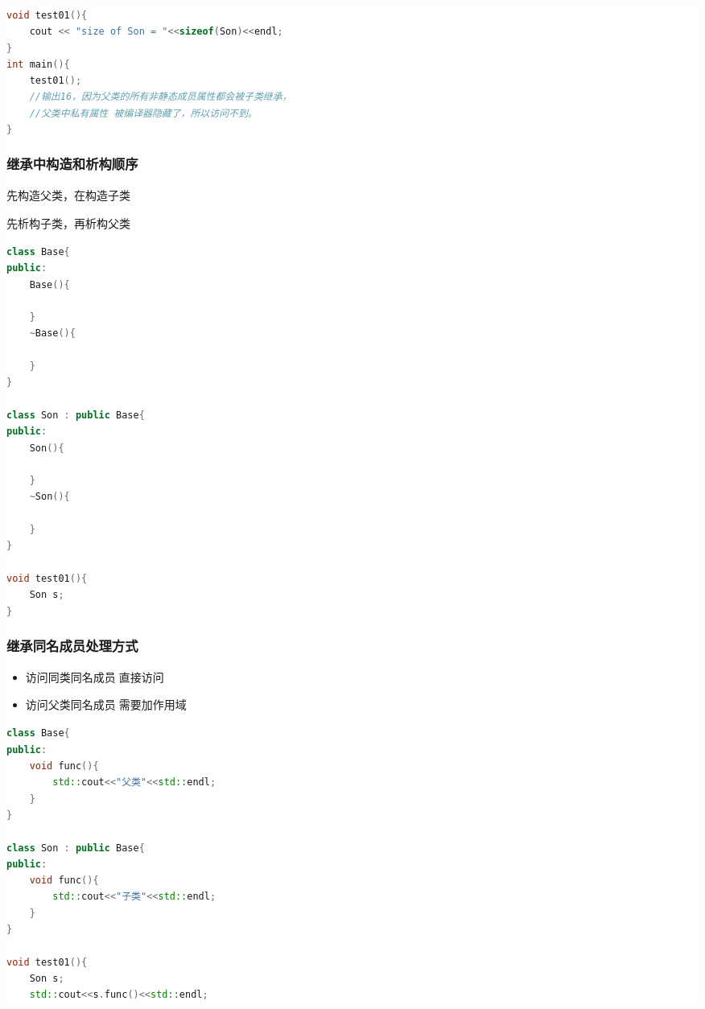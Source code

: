 ```cpp
void test01(){
    cout << "size of Son = "<<sizeof(Son)<<endl;
}
int main(){
    test01();
    //输出16，因为父类的所有非静态成员属性都会被子类继承，
    //父类中私有属性 被编译器隐藏了，所以访问不到。
}
```

### 继承中构造和析构顺序

先构造父类，在构造子类

先析构子类，再析构父类

```cpp
class Base{
public:
    Base(){

    }
    ~Base(){

    }
}

class Son : public Base{
public:
    Son(){

    }
    ~Son(){

    }  
}

void test01(){
    Son s;
}
```

### 继承同名成员处理方式

- 访问同类同名成员 直接访问

- 访问父类同名成员 需要加作用域

```cpp
class Base{
public:
    void func(){
        std::cout<<"父类"<<std::endl;
    }
}

class Son : public Base{
public:
    void func(){
        std::cout<<"子类"<<std::endl;
    } 
}

void test01(){
    Son s;
    std::cout<<s.func()<<std::endl;
```